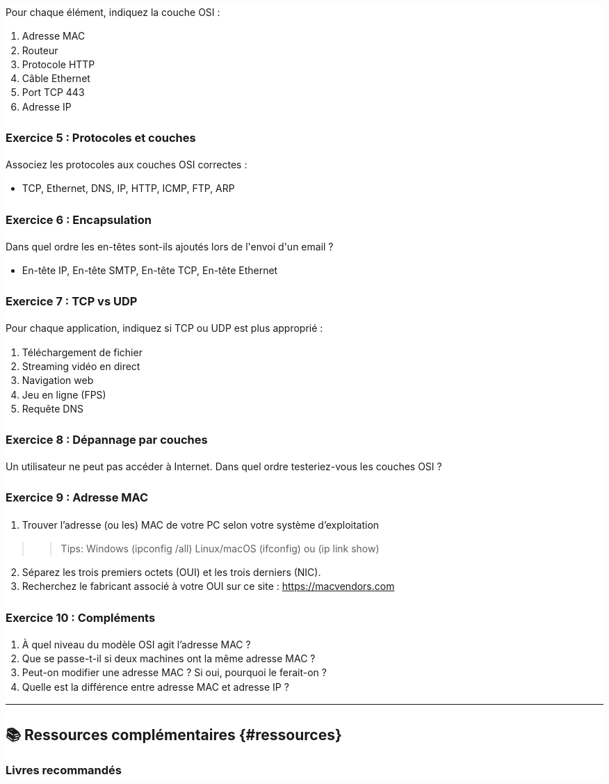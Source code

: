 Pour chaque élément, indiquez la couche OSI :
1. Adresse MAC
2. Routeur
3. Protocole HTTP
4. Câble Ethernet
5. Port TCP 443
6. Adresse IP

### Exercice 5 : Protocoles et couches

Associez les protocoles aux couches OSI correctes :
- TCP, Ethernet, DNS, IP, HTTP, ICMP, FTP, ARP

### Exercice 6 : Encapsulation

Dans quel ordre les en-têtes sont-ils ajoutés lors de l'envoi d'un email ?
- En-tête IP, En-tête SMTP, En-tête TCP, En-tête Ethernet

### Exercice 7 : TCP vs UDP

Pour chaque application, indiquez si TCP ou UDP est plus approprié :
1. Téléchargement de fichier
2. Streaming vidéo en direct
3. Navigation web
4. Jeu en ligne (FPS)
5. Requête DNS

### Exercice 8 : Dépannage par couches

Un utilisateur ne peut pas accéder à Internet. Dans quel ordre testeriez-vous les couches OSI ?

### Exercice 9 : Adresse MAC

1. Trouver l’adresse (ou les) MAC de votre PC  selon votre système d’exploitation
>> Tips: Windows (ipconfig /all) Linux/macOS (ifconfig) ou (ip link show)

2. Séparez les trois premiers octets (OUI) et les trois derniers (NIC).
3. Recherchez le fabricant associé à votre OUI sur ce site : https://macvendors.com

### Exercice 10 : Compléments 

1. À quel niveau du modèle OSI agit l’adresse MAC ?
2. Que se passe-t-il si deux machines ont la même adresse MAC ?
3. Peut-on modifier une adresse MAC ? Si oui, pourquoi le ferait-on ?
4. Quelle est la différence entre adresse MAC et adresse IP ?


---

## 📚 Ressources complémentaires {#ressources}

### Livres recommandés
